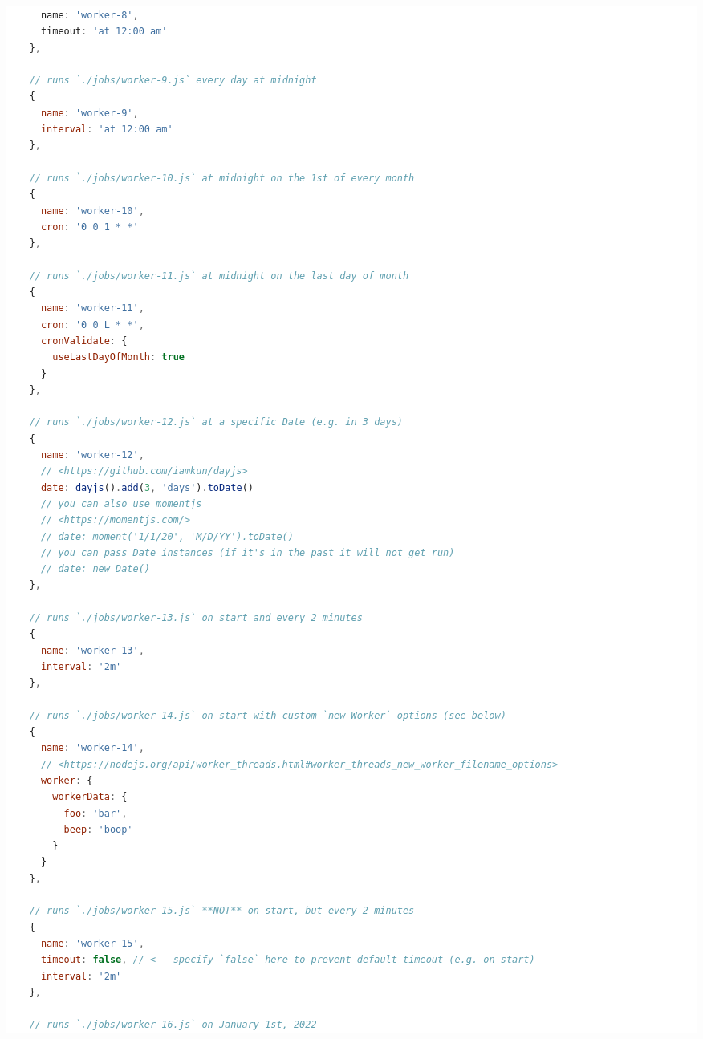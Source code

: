 ```js
      name: 'worker-8',
      timeout: 'at 12:00 am'
    },

    // runs `./jobs/worker-9.js` every day at midnight
    {
      name: 'worker-9',
      interval: 'at 12:00 am'
    },

    // runs `./jobs/worker-10.js` at midnight on the 1st of every month
    {
      name: 'worker-10',
      cron: '0 0 1 * *'
    },

    // runs `./jobs/worker-11.js` at midnight on the last day of month
    {
      name: 'worker-11',
      cron: '0 0 L * *',
      cronValidate: {
        useLastDayOfMonth: true
      }
    },

    // runs `./jobs/worker-12.js` at a specific Date (e.g. in 3 days)
    {
      name: 'worker-12',
      // <https://github.com/iamkun/dayjs>
      date: dayjs().add(3, 'days').toDate()
      // you can also use momentjs
      // <https://momentjs.com/>
      // date: moment('1/1/20', 'M/D/YY').toDate()
      // you can pass Date instances (if it's in the past it will not get run)
      // date: new Date()
    },

    // runs `./jobs/worker-13.js` on start and every 2 minutes
    {
      name: 'worker-13',
      interval: '2m'
    },

    // runs `./jobs/worker-14.js` on start with custom `new Worker` options (see below)
    {
      name: 'worker-14',
      // <https://nodejs.org/api/worker_threads.html#worker_threads_new_worker_filename_options>
      worker: {
        workerData: {
          foo: 'bar',
          beep: 'boop'
        }
      }
    },

    // runs `./jobs/worker-15.js` **NOT** on start, but every 2 minutes
    {
      name: 'worker-15',
      timeout: false, // <-- specify `false` here to prevent default timeout (e.g. on start)
      interval: '2m'
    },

    // runs `./jobs/worker-16.js` on January 1st, 2022
```